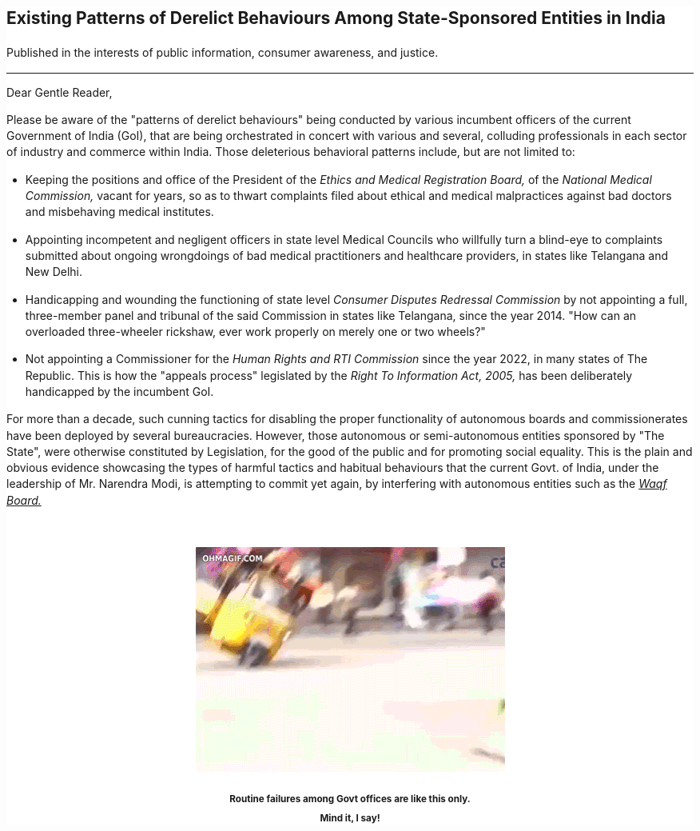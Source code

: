 ## Existing Patterns of Derelict Behaviours Among State-Sponsored Entities in India

<sub><p>Published in the interests of public information, consumer awareness, and justice.</p></sub> 

---

Dear Gentle Reader,

Please be aware of the "patterns of derelict behaviours" being conducted by various incumbent officers of the current Government of India (GoI), that are being orchestrated in concert with various and several, colluding professionals in each sector of industry and commerce within India. Those deleterious behavioral patterns include, but are not limited to:

- Keeping the positions and office of the President of the *Ethics and Medical Registration Board,* of the *National Medical Commission,* vacant for years, so as to thwart complaints filed about ethical and medical malpractices against bad doctors and misbehaving medical institutes.

- Appointing incompetent and negligent officers in state level Medical Councils who willfully turn a blind-eye to complaints submitted about ongoing wrongdoings of bad medical practitioners and healthcare providers, in states like Telangana and New Delhi. 

- Handicapping and wounding the functioning of state level *Consumer Disputes Redressal Commission* by not appointing a full, three-member panel and tribunal of the said Commission in states like Telangana, since the year 2014. "How can an overloaded three-wheeler rickshaw, ever work properly on merely one or two wheels?"  

- Not appointing a Commissioner for the *Human Rights and RTI Commission* since the year 2022, in many states of The Republic. This is how the "appeals process" legislated by the *Right To Information Act, 2005,* has been deliberately handicapped by the incumbent GoI. 

For more than a decade, such cunning tactics for disabling the proper functionality of autonomous boards and commissionerates have been deployed by several bureaucracies. However, those autonomous or semi-autonomous entities sponsored by "The State", were otherwise constituted by Legislation, for the good of the public and for promoting social equality. This is the plain and obvious evidence showcasing the types of harmful tactics and habitual behaviours that the current Govt. of India, under the leadership of Mr. Narendra Modi, is attempting to commit yet again, by interfering with autonomous entities such as the *[Waqf Board.](https://en.wikipedia.org/wiki/Central_Waqf_Council)*

<br>

<div align="center">

<img width="45%" src="./src/autorickshaw-fail.gif"></img>
<p><sub><strong>Routine failures among Govt offices are like this only. <br />Mind it, I say!</strong></sub></p>
